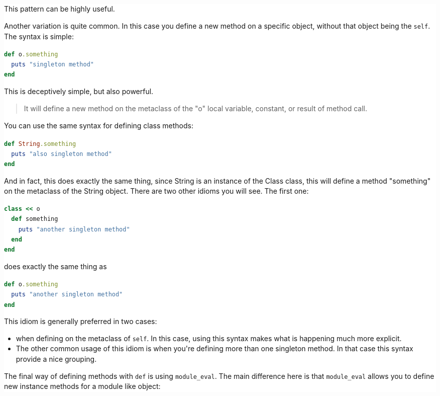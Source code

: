 This pattern can be highly useful.

Another variation is quite common. In this case you define a new
method on a specific object, without that object being the `self`. The
syntax is simple:

```ruby
def o.something
  puts "singleton method"
end
```

This is deceptively simple, but also powerful. 

> It will define a new method on the metaclass 
> of the "o" local variable, constant, or result
> of method call. 

You can use the same syntax for defining class
methods:

```ruby
def String.something
  puts "also singleton method"
end
```

And in fact, this does exactly the same thing, since String is an
instance of the Class class, this will define a method "something" on
the metaclass of the String object. There are two other idioms you
will see. The first one:

```ruby
class << o
  def something
    puts "another singleton method"
  end
end
```

does exactly the same thing as

```ruby
def o.something
  puts "another singleton method"
end
```

This idiom is generally preferred in two cases: 
-    when defining on the metaclass of `self`. In this case, using 
     this syntax makes what is happening much more explicit. 
-    The other common usage of this idiom is when you're defining 
     more than one singleton method. In that case this syntax provide 
     a nice grouping.

The final way of defining methods with `def` is using `module_eval`. 
The main difference here is that `module_eval` allows you to define new
instance methods for a module like object:
